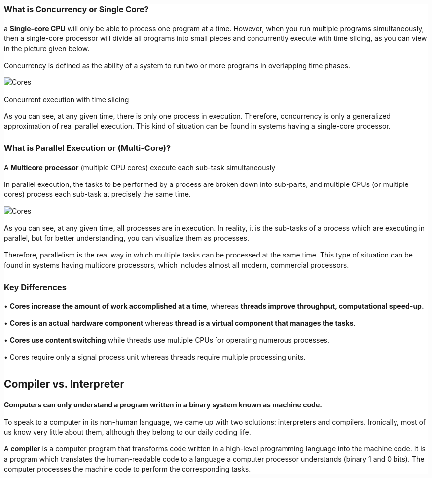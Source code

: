 ### **What is Concurrency or Single Core?**

a **Single-core CPU** will only be able to process one program at a time. However, when you run multiple programs simultaneously, then a single-core processor will divide all programs into small pieces and concurrently execute with time slicing, as you can view in the picture given below.

Concurrency is defined as the ability of a system to run two or more programs in overlapping time phases.

![Cores](/Advanced-Journey/images/core-thread-process/cores.png)

Concurrent execution with time slicing

As you can see, at any given time, there is only one process in execution. Therefore, concurrency is only a generalized approximation of real parallel execution. This kind of situation can be found in systems having a single-core processor.

### **What is Parallel Execution or (Multi-Core)?**

A **Multicore processor** (multiple CPU cores) execute each sub-task simultaneously

In parallel execution, the tasks to be performed by a process are broken down into sub-parts, and multiple CPUs (or multiple cores) process each sub-task at precisely the same time.

![Cores](/Advanced-Journey/images/core-thread-process/parallel.png)

As you can see, at any given time, all processes are in execution. In reality, it is the sub-tasks of a process which are executing in parallel, but for better understanding, you can visualize them as processes.

Therefore, parallelism is the real way in which multiple tasks can be processed at the same time. This type of situation can be found in systems having multicore processors, which includes almost all modern, commercial processors.

### **Key Differences**

• **Cores increase the amount of work accomplished at a time**, whereas **threads improve throughput, computational speed-up.**

• **Cores is an actual hardware component** whereas **thread is a virtual component that manages the tasks**.

• **Cores use content switching** while threads use multiple CPUs for operating numerous processes.

• Cores require only a signal process unit whereas threads require multiple processing units.

## **Compiler vs. Interpreter**

**Computers can only understand a program written in a binary system known as machine code.**

To speak to a computer in its non-human language, we came up with two solutions: interpreters and compilers. Ironically, most of us know very little about them, although they belong to our daily coding life.

A **compiler** is a computer program that transforms code written in a high-level programming language into the machine code. It is a program which translates the human-readable code to a language a computer processor understands (binary 1 and 0 bits). The computer processes the machine code to perform the corresponding tasks.
